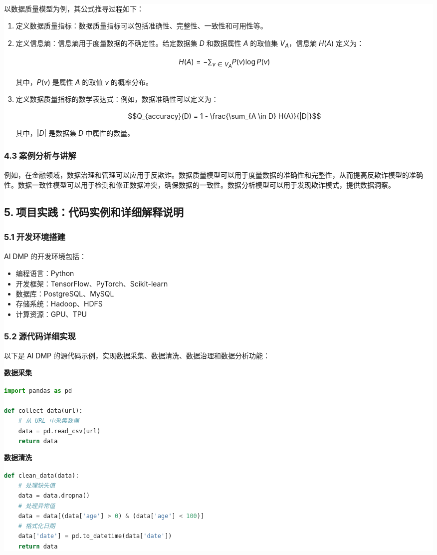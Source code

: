 以数据质量模型为例，其公式推导过程如下：

1. 定义数据质量指标：数据质量指标可以包括准确性、完整性、一致性和可用性等。
2. 定义信息熵：信息熵用于度量数据的不确定性。给定数据集 $D$ 和数据属性 $A$ 的取值集 $V_A$，信息熵 $H(A)$ 定义为：

   $$H(A) = -\sum_{v \in V_A} P(v) \log P(v)$$

   其中，$P(v)$ 是属性 $A$ 的取值 $v$ 的概率分布。

3. 定义数据质量指标的数学表达式：例如，数据准确性可以定义为：

   $$Q_{accuracy}(D) = 1 - \frac{\sum_{A \in D} H(A)}{|D|}$$

   其中，$|D|$ 是数据集 $D$ 中属性的数量。

### 4.3 案例分析与讲解

例如，在金融领域，数据治理和管理可以应用于反欺诈。数据质量模型可以用于度量数据的准确性和完整性，从而提高反欺诈模型的准确性。数据一致性模型可以用于检测和修正数据冲突，确保数据的一致性。数据分析模型可以用于发现欺诈模式，提供数据洞察。

## 5. 项目实践：代码实例和详细解释说明

### 5.1 开发环境搭建

AI DMP 的开发环境包括：

- 编程语言：Python
- 开发框架：TensorFlow、PyTorch、Scikit-learn
- 数据库：PostgreSQL、MySQL
- 存储系统：Hadoop、HDFS
- 计算资源：GPU、TPU

### 5.2 源代码详细实现

以下是 AI DMP 的源代码示例，实现数据采集、数据清洗、数据治理和数据分析功能：

**数据采集**

```python
import pandas as pd

def collect_data(url):
    # 从 URL 中采集数据
    data = pd.read_csv(url)
    return data
```

**数据清洗**

```python
def clean_data(data):
    # 处理缺失值
    data = data.dropna()
    # 处理异常值
    data = data[(data['age'] > 0) & (data['age'] < 100)]
    # 格式化日期
    data['date'] = pd.to_datetime(data['date'])
    return data
```
